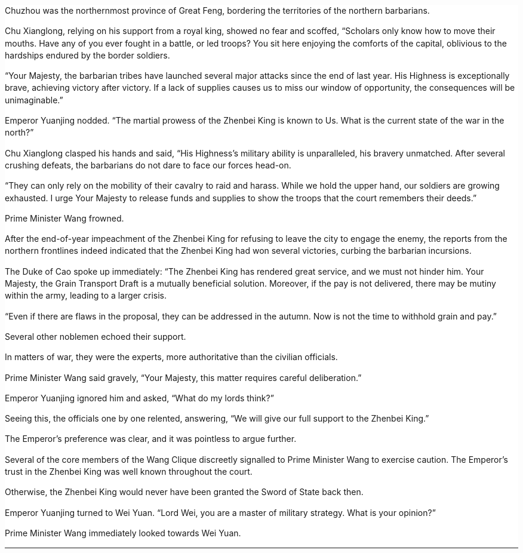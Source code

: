 Chuzhou was the northernmost province of Great Feng, bordering the territories of the northern barbarians.

Chu Xianglong, relying on his support from a royal king, showed no fear and scoffed, “Scholars only know how to move their mouths. Have any of you ever fought in a battle, or led troops? You sit here enjoying the comforts of the capital, oblivious to the hardships endured by the border soldiers.

“Your Majesty, the barbarian tribes have launched several major attacks since the end of last year. His Highness is exceptionally brave, achieving victory after victory. If a lack of supplies causes us to miss our window of opportunity, the consequences will be unimaginable.”

Emperor Yuanjing nodded. “The martial prowess of the Zhenbei King is known to Us. What is the current state of the war in the north?”

Chu Xianglong clasped his hands and said, “His Highness’s military ability is unparalleled, his bravery unmatched. After several crushing defeats, the barbarians do not dare to face our forces head-on.

“They can only rely on the mobility of their cavalry to raid and harass. While we hold the upper hand, our soldiers are growing exhausted. I urge Your Majesty to release funds and supplies to show the troops that the court remembers their deeds.”

Prime Minister Wang frowned.

After the end-of-year impeachment of the Zhenbei King for refusing to leave the city to engage the enemy, the reports from the northern frontlines indeed indicated that the Zhenbei King had won several victories, curbing the barbarian incursions.

The Duke of Cao spoke up immediately: “The Zhenbei King has rendered great service, and we must not hinder him. Your Majesty, the Grain Transport Draft is a mutually beneficial solution. Moreover, if the pay is not delivered, there may be mutiny within the army, leading to a larger crisis.

“Even if there are flaws in the proposal, they can be addressed in the autumn. Now is not the time to withhold grain and pay.”

Several other noblemen echoed their support.

In matters of war, they were the experts, more authoritative than the civilian officials.

Prime Minister Wang said gravely, “Your Majesty, this matter requires careful deliberation.”

Emperor Yuanjing ignored him and asked, “What do my lords think?”

Seeing this, the officials one by one relented, answering, “We will give our full support to the Zhenbei King.”

The Emperor’s preference was clear, and it was pointless to argue further.

Several of the core members of the Wang Clique discreetly signalled to Prime Minister Wang to exercise caution. The Emperor’s trust in the Zhenbei King was well known throughout the court.

Otherwise, the Zhenbei King would never have been granted the Sword of State back then.

Emperor Yuanjing turned to Wei Yuan. “Lord Wei, you are a master of military strategy. What is your opinion?”

Prime Minister Wang immediately looked towards Wei Yuan.

---

[^1]: One *mu* is about 1/6 of an English acre. One *qing* is 100 mu.

